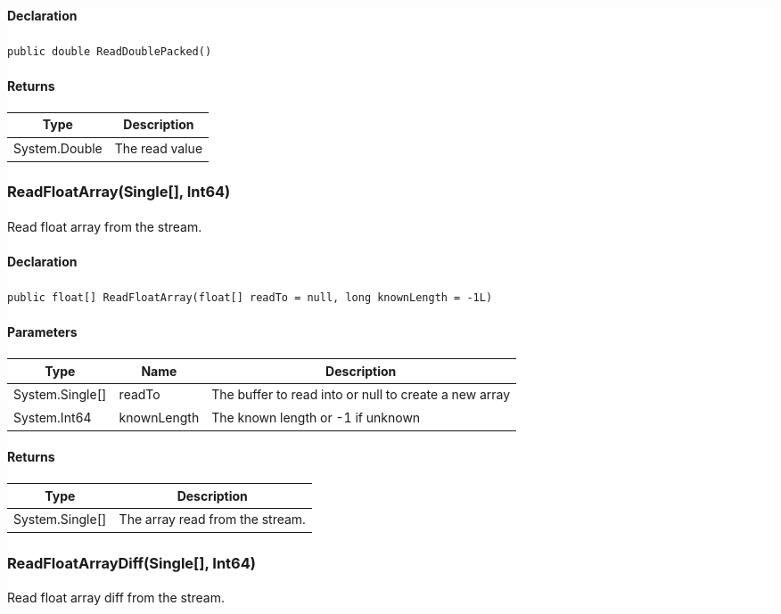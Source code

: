 </div>

<div class="markdown level1 conceptual">

</div>

#### Declaration

    public double ReadDoublePacked()

#### Returns

| Type          | Description    |
|---------------|----------------|
| System.Double | The read value |

### ReadFloatArray(Single\[\], Int64)

<div class="markdown level1 summary">

Read float array from the stream.

</div>

<div class="markdown level1 conceptual">

</div>

#### Declaration

    public float[] ReadFloatArray(float[] readTo = null, long knownLength = -1L)

#### Parameters

| Type              | Name        | Description                                           |
|-------------------|-------------|-------------------------------------------------------|
| System.Single\[\] | readTo      | The buffer to read into or null to create a new array |
| System.Int64      | knownLength | The known length or -1 if unknown                     |

#### Returns

| Type              | Description                     |
|-------------------|---------------------------------|
| System.Single\[\] | The array read from the stream. |

### ReadFloatArrayDiff(Single\[\], Int64)

<div class="markdown level1 summary">

Read float array diff from the stream.

</div>

<div class="markdown level1 conceptual">

</div>
